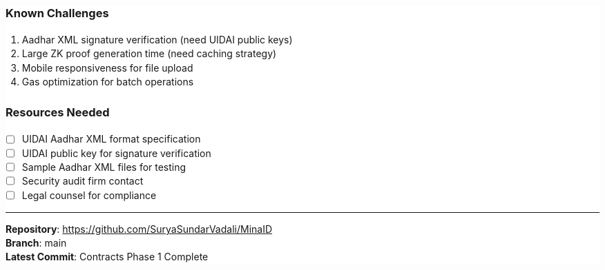 ### Known Challenges
1. Aadhar XML signature verification (need UIDAI public keys)
2. Large ZK proof generation time (need caching strategy)
3. Mobile responsiveness for file upload
4. Gas optimization for batch operations

### Resources Needed
- [ ] UIDAI Aadhar XML format specification
- [ ] UIDAI public key for signature verification
- [ ] Sample Aadhar XML files for testing
- [ ] Security audit firm contact
- [ ] Legal counsel for compliance

---

**Repository**: https://github.com/SuryaSundarVadali/MinaID  
**Branch**: main  
**Latest Commit**: Contracts Phase 1 Complete
